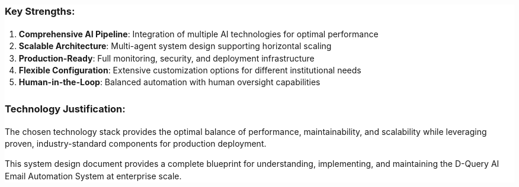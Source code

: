 ### Key Strengths:
1. **Comprehensive AI Pipeline**: Integration of multiple AI technologies for optimal performance
2. **Scalable Architecture**: Multi-agent system design supporting horizontal scaling
3. **Production-Ready**: Full monitoring, security, and deployment infrastructure
4. **Flexible Configuration**: Extensive customization options for different institutional needs
5. **Human-in-the-Loop**: Balanced automation with human oversight capabilities

### Technology Justification:
The chosen technology stack provides the optimal balance of performance, maintainability, and scalability while leveraging proven, industry-standard components for production deployment.

This system design document provides a complete blueprint for understanding, implementing, and maintaining the D-Query AI Email Automation System at enterprise scale.
